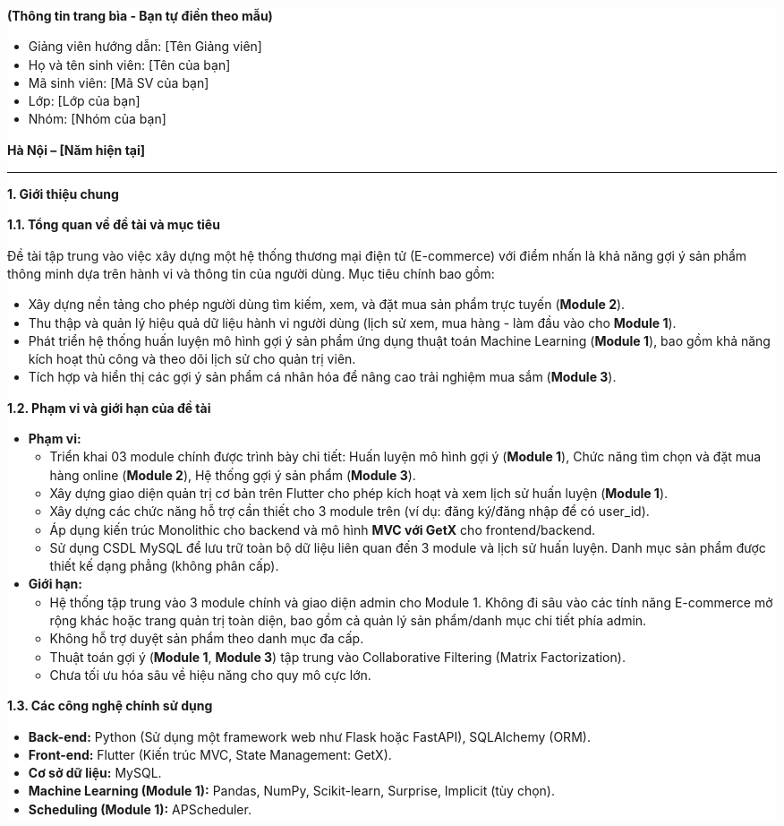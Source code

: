 **(Thông tin trang bìa - Bạn tự điền theo mẫu)**

- Giảng viên hướng dẫn: \[Tên Giảng viên]
- Họ và tên sinh viên: \[Tên của bạn]
- Mã sinh viên: \[Mã SV của bạn]
- Lớp: \[Lớp của bạn]
- Nhóm: \[Nhóm của bạn]

**Hà Nội – \[Năm hiện tại]**

---

**1. Giới thiệu chung**

**1.1. Tổng quan về đề tài và mục tiêu**

Đề tài tập trung vào việc xây dựng một hệ thống thương mại điện tử (E-commerce) với điểm nhấn là khả năng gợi ý sản phẩm thông minh dựa trên hành vi và thông tin của người dùng. Mục tiêu chính bao gồm:

- Xây dựng nền tảng cho phép người dùng tìm kiếm, xem, và đặt mua sản phẩm trực tuyến (**Module 2**).
- Thu thập và quản lý hiệu quả dữ liệu hành vi người dùng (lịch sử xem, mua hàng - làm đầu vào cho **Module 1**).
- Phát triển hệ thống huấn luyện mô hình gợi ý sản phẩm ứng dụng thuật toán Machine Learning (**Module 1**), bao gồm khả năng kích hoạt thủ công và theo dõi lịch sử cho quản trị viên.
- Tích hợp và hiển thị các gợi ý sản phẩm cá nhân hóa để nâng cao trải nghiệm mua sắm (**Module 3**).

**1.2. Phạm vi và giới hạn của đề tài**

- **Phạm vi:**
  - Triển khai 03 module chính được trình bày chi tiết: Huấn luyện mô hình gợi ý (**Module 1**), Chức năng tìm chọn và đặt mua hàng online (**Module 2**), Hệ thống gợi ý sản phẩm (**Module 3**).
  - Xây dựng giao diện quản trị cơ bản trên Flutter cho phép kích hoạt và xem lịch sử huấn luyện (**Module 1**).
  - Xây dựng các chức năng hỗ trợ cần thiết cho 3 module trên (ví dụ: đăng ký/đăng nhập để có user_id).
  - Áp dụng kiến trúc Monolithic cho backend và mô hình **MVC với GetX** cho frontend/backend.
  - Sử dụng CSDL MySQL để lưu trữ toàn bộ dữ liệu liên quan đến 3 module và lịch sử huấn luyện. Danh mục sản phẩm được thiết kế dạng phẳng (không phân cấp).
- **Giới hạn:**
  - Hệ thống tập trung vào 3 module chính và giao diện admin cho Module 1. Không đi sâu vào các tính năng E-commerce mở rộng khác hoặc trang quản trị toàn diện, bao gồm cả quản lý sản phẩm/danh mục chi tiết phía admin.
  - Không hỗ trợ duyệt sản phẩm theo danh mục đa cấp.
  - Thuật toán gợi ý (**Module 1**, **Module 3**) tập trung vào Collaborative Filtering (Matrix Factorization).
  - Chưa tối ưu hóa sâu về hiệu năng cho quy mô cực lớn.

**1.3. Các công nghệ chính sử dụng**

- **Back-end:** Python (Sử dụng một framework web như Flask hoặc FastAPI), SQLAlchemy (ORM).
- **Front-end:** Flutter (Kiến trúc MVC, State Management: GetX).
- **Cơ sở dữ liệu:** MySQL.
- **Machine Learning (Module 1):** Pandas, NumPy, Scikit-learn, Surprise, Implicit (tùy chọn).
- **Scheduling (Module 1):** APScheduler.
